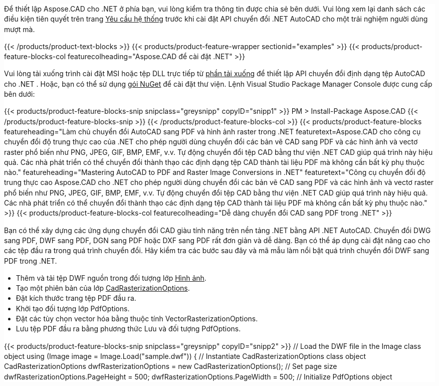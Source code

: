    <p>Để thiết lập Aspose.CAD cho .NET ở phía bạn, vui lòng kiểm tra thông tin được chia sẻ bên dưới. Vui lòng xem lại danh sách các điều kiện tiên quyết trên trang <a href="https://docs.aspose.com/cad/net/system-requirements/">Yêu cầu hệ thống</a> trước khi cài đặt API chuyển đổi .NET AutoCAD cho một trải nghiệm người dùng mượt mà.</p>
   {{< /products/product-text-blocks >}}
{{< products/product-feature-wrapper 
sectionid="examples"
>}}
{{< products/product-feature-blocks-col
featurecolheading="Aspose.CAD để cài đặt .NET"
>}}
<p>Vui lòng tải xuống trình cài đặt MSI hoặc tệp DLL trực tiếp từ <a href="https://releases.aspose.com/cad/net/">phần tải xuống</a> để thiết lập API chuyển đổi định dạng tệp AutoCAD cho .NET . Hoặc, bạn có thể sử dụng <a href="https://www.nuget.org/packages/Aspose.CAD/">gói NuGet</a> để cài đặt thư viện. Lệnh Visual Studio Package Manager Console được cung cấp bên dưới:</p>
{{< products/product-feature-blocks-snip
snipclass="greysnipp"
copyID="snipp1"
>}}
PM > Install-Package Aspose.CAD
{{< /products/product-feature-blocks-snip >}}
{{< /products/product-feature-blocks-col >}}
{{< products/product-feature-blocks
featureheading="Làm chủ chuyển đổi AutoCAD sang PDF và hình ảnh raster trong .NET featuretext=Aspose.CAD cho công cụ chuyển đổi độ trung thực cao của .NET cho phép người dùng chuyển đổi các bản vẽ CAD sang PDF và các hình ảnh và vectơ raster phổ biến như PNG, JPEG, GIF, BMP, EMF, v.v. Tự động chuyển đổi tệp CAD bằng thư viện .NET CAD giúp quá trình này hiệu quả. Các nhà phát triển có thể chuyển đổi thành thạo các định dạng tệp CAD thành tài liệu PDF mà không cần bất kỳ phụ thuộc nào."
featureheading="Mastering AutoCAD to PDF and Raster Image Conversions in .NET" featuretext="Công cụ chuyển đổi độ trung thực cao Aspose.CAD cho .NET cho phép người dùng chuyển đổi các bản vẽ CAD sang PDF và các hình ảnh và vectơ raster phổ biến như PNG, JPEG, GIF, BMP, EMF, v.v. Tự động chuyển đổi tệp CAD bằng thư viện .NET CAD giúp quá trình này hiệu quả. Các nhà phát triển có thể chuyển đổi thành thạo các định dạng tệp CAD thành tài liệu PDF mà không cần bất kỳ phụ thuộc nào."
>}}
{{< products/product-feature-blocks-col
featurecolheading="Dễ dàng chuyển đổi CAD sang PDF trong .NET"
>}}
<p>Bạn có thể xây dựng các ứng dụng chuyển đổi CAD giàu tính năng trên nền tảng .NET bằng API .NET AutoCAD. Chuyển đổi DWG sang PDF, DWF sang PDF, DGN sang PDF hoặc DXF sang PDF rất đơn giản và dễ dàng. Bạn có thể áp dụng cài đặt nâng cao cho các tệp đầu ra trong quá trình chuyển đổi. Hãy kiểm tra các bước sau đây và mã mẫu làm nổi bật quá trình chuyển đổi DWF sang PDF trong .NET.</p>
<ul>
   <li>Thêm và tải tệp DWF nguồn trong đối tượng lớp <a href="https://apireference.aspose.com/cad/net/aspose.cad/image">Hình ảnh</a>.</li>
   <li>Tạo một phiên bản của lớp <a href="https://reference.aspose.com/cad/net/aspose.cad.imageoptions/cadrasterizationoptions/">CadRasterizationOptions</a>.</li>
   <li>Đặt kích thước trang tệp PDF đầu ra.</li>
   <li>Khởi tạo đối tượng lớp PdfOptions.</li>
   <li>Đặt các tùy chọn vector hóa bằng thuộc tính VectorRasterizationOptions.</li>
   <li>Lưu tệp PDF đầu ra bằng phương thức Lưu và đối tượng PdfOptions.</li>
</ul>
{{< products/product-feature-blocks-snip
snipclass="greysnipp"
copyID="snipp2"
>}}
// Load the DWF file in the Image class object
using (Image image = Image.Load("sample.dwf"))
{
	// Instantiate CadRasterizationOptions class object
	CadRasterizationOptions dwfRasterizationOptions = new CadRasterizationOptions();
        // Set page size
        dwfRasterizationOptions.PageHeight = 500;
        dwfRasterizationOptions.PageWidth = 500;
        // Initialize PdfOptions object